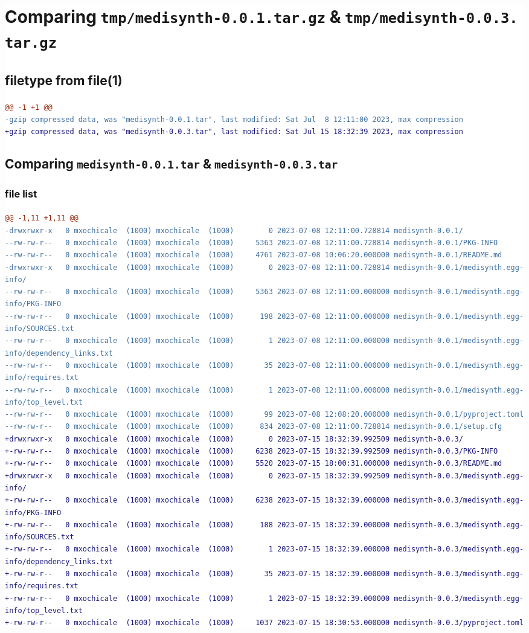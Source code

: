 # Comparing `tmp/medisynth-0.0.1.tar.gz` & `tmp/medisynth-0.0.3.tar.gz`

## filetype from file(1)

```diff
@@ -1 +1 @@
-gzip compressed data, was "medisynth-0.0.1.tar", last modified: Sat Jul  8 12:11:00 2023, max compression
+gzip compressed data, was "medisynth-0.0.3.tar", last modified: Sat Jul 15 18:32:39 2023, max compression
```

## Comparing `medisynth-0.0.1.tar` & `medisynth-0.0.3.tar`

### file list

```diff
@@ -1,11 +1,11 @@
-drwxrwxr-x   0 mxochicale  (1000) mxochicale  (1000)        0 2023-07-08 12:11:00.728814 medisynth-0.0.1/
--rw-rw-r--   0 mxochicale  (1000) mxochicale  (1000)     5363 2023-07-08 12:11:00.728814 medisynth-0.0.1/PKG-INFO
--rw-rw-r--   0 mxochicale  (1000) mxochicale  (1000)     4761 2023-07-08 10:06:20.000000 medisynth-0.0.1/README.md
-drwxrwxr-x   0 mxochicale  (1000) mxochicale  (1000)        0 2023-07-08 12:11:00.728814 medisynth-0.0.1/medisynth.egg-info/
--rw-rw-r--   0 mxochicale  (1000) mxochicale  (1000)     5363 2023-07-08 12:11:00.000000 medisynth-0.0.1/medisynth.egg-info/PKG-INFO
--rw-rw-r--   0 mxochicale  (1000) mxochicale  (1000)      198 2023-07-08 12:11:00.000000 medisynth-0.0.1/medisynth.egg-info/SOURCES.txt
--rw-rw-r--   0 mxochicale  (1000) mxochicale  (1000)        1 2023-07-08 12:11:00.000000 medisynth-0.0.1/medisynth.egg-info/dependency_links.txt
--rw-rw-r--   0 mxochicale  (1000) mxochicale  (1000)       35 2023-07-08 12:11:00.000000 medisynth-0.0.1/medisynth.egg-info/requires.txt
--rw-rw-r--   0 mxochicale  (1000) mxochicale  (1000)        1 2023-07-08 12:11:00.000000 medisynth-0.0.1/medisynth.egg-info/top_level.txt
--rw-rw-r--   0 mxochicale  (1000) mxochicale  (1000)       99 2023-07-08 12:08:20.000000 medisynth-0.0.1/pyproject.toml
--rw-rw-r--   0 mxochicale  (1000) mxochicale  (1000)      834 2023-07-08 12:11:00.728814 medisynth-0.0.1/setup.cfg
+drwxrwxr-x   0 mxochicale  (1000) mxochicale  (1000)        0 2023-07-15 18:32:39.992509 medisynth-0.0.3/
+-rw-rw-r--   0 mxochicale  (1000) mxochicale  (1000)     6238 2023-07-15 18:32:39.992509 medisynth-0.0.3/PKG-INFO
+-rw-rw-r--   0 mxochicale  (1000) mxochicale  (1000)     5520 2023-07-15 18:00:31.000000 medisynth-0.0.3/README.md
+drwxrwxr-x   0 mxochicale  (1000) mxochicale  (1000)        0 2023-07-15 18:32:39.992509 medisynth-0.0.3/medisynth.egg-info/
+-rw-rw-r--   0 mxochicale  (1000) mxochicale  (1000)     6238 2023-07-15 18:32:39.000000 medisynth-0.0.3/medisynth.egg-info/PKG-INFO
+-rw-rw-r--   0 mxochicale  (1000) mxochicale  (1000)      188 2023-07-15 18:32:39.000000 medisynth-0.0.3/medisynth.egg-info/SOURCES.txt
+-rw-rw-r--   0 mxochicale  (1000) mxochicale  (1000)        1 2023-07-15 18:32:39.000000 medisynth-0.0.3/medisynth.egg-info/dependency_links.txt
+-rw-rw-r--   0 mxochicale  (1000) mxochicale  (1000)       35 2023-07-15 18:32:39.000000 medisynth-0.0.3/medisynth.egg-info/requires.txt
+-rw-rw-r--   0 mxochicale  (1000) mxochicale  (1000)        1 2023-07-15 18:32:39.000000 medisynth-0.0.3/medisynth.egg-info/top_level.txt
+-rw-rw-r--   0 mxochicale  (1000) mxochicale  (1000)     1037 2023-07-15 18:30:53.000000 medisynth-0.0.3/pyproject.toml
```